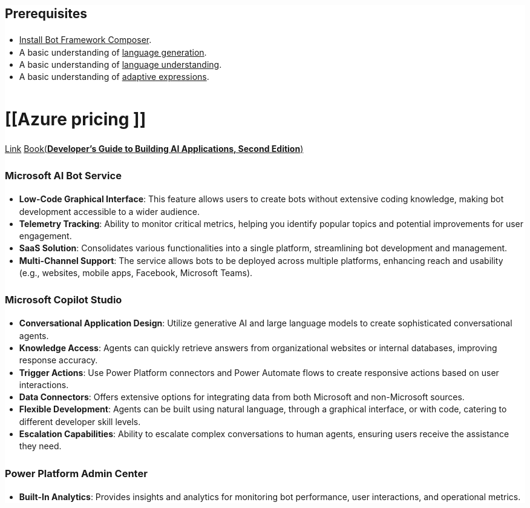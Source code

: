 ## Prerequisites

- [Install Bot Framework Composer](https://learn.microsoft.com/en-us/composer/install-composer).
- A basic understanding of [language generation](https://learn.microsoft.com/en-us/composer/concept-language-generation).
- A basic understanding of [language understanding](https://learn.microsoft.com/en-us/composer/concept-language-understanding).
- A basic understanding of [adaptive expressions](https://learn.microsoft.com/en-us/azure/bot-service/bot-builder-concept-adaptive-expressions).

# [[Azure pricing ]]


[Link](https://azure.microsoft.com/en-gb/products/ai-services/ai-bot-service/)
[Book(**Developer’s Guide to Building AI Applications, Second Edition**)](https://info.microsoft.com/ww-landing-a-developers-guide-to-building-ai-applications.html)

### Microsoft AI Bot Service
- **Low-Code Graphical Interface**: This feature allows users to create bots without extensive coding knowledge, making bot development accessible to a wider audience.
- **Telemetry Tracking**: Ability to monitor critical metrics, helping you identify popular topics and potential improvements for user engagement.
- **SaaS Solution**: Consolidates various functionalities into a single platform, streamlining bot development and management.
- **Multi-Channel Support**: The service allows bots to be deployed across multiple platforms, enhancing reach and usability (e.g., websites, mobile apps, Facebook, Microsoft Teams).

### Microsoft Copilot Studio
- **Conversational Application Design**: Utilize generative AI and large language models to create sophisticated conversational agents.
- **Knowledge Access**: Agents can quickly retrieve answers from organizational websites or internal databases, improving response accuracy.
- **Trigger Actions**: Use Power Platform connectors and Power Automate flows to create responsive actions based on user interactions.
- **Data Connectors**: Offers extensive options for integrating data from both Microsoft and non-Microsoft sources.
- **Flexible Development**: Agents can be built using natural language, through a graphical interface, or with code, catering to different developer skill levels.
- **Escalation Capabilities**: Ability to escalate complex conversations to human agents, ensuring users receive the assistance they need.

### Power Platform Admin Center
- **Built-In Analytics**: Provides insights and analytics for monitoring bot performance, user interactions, and operational metrics.

